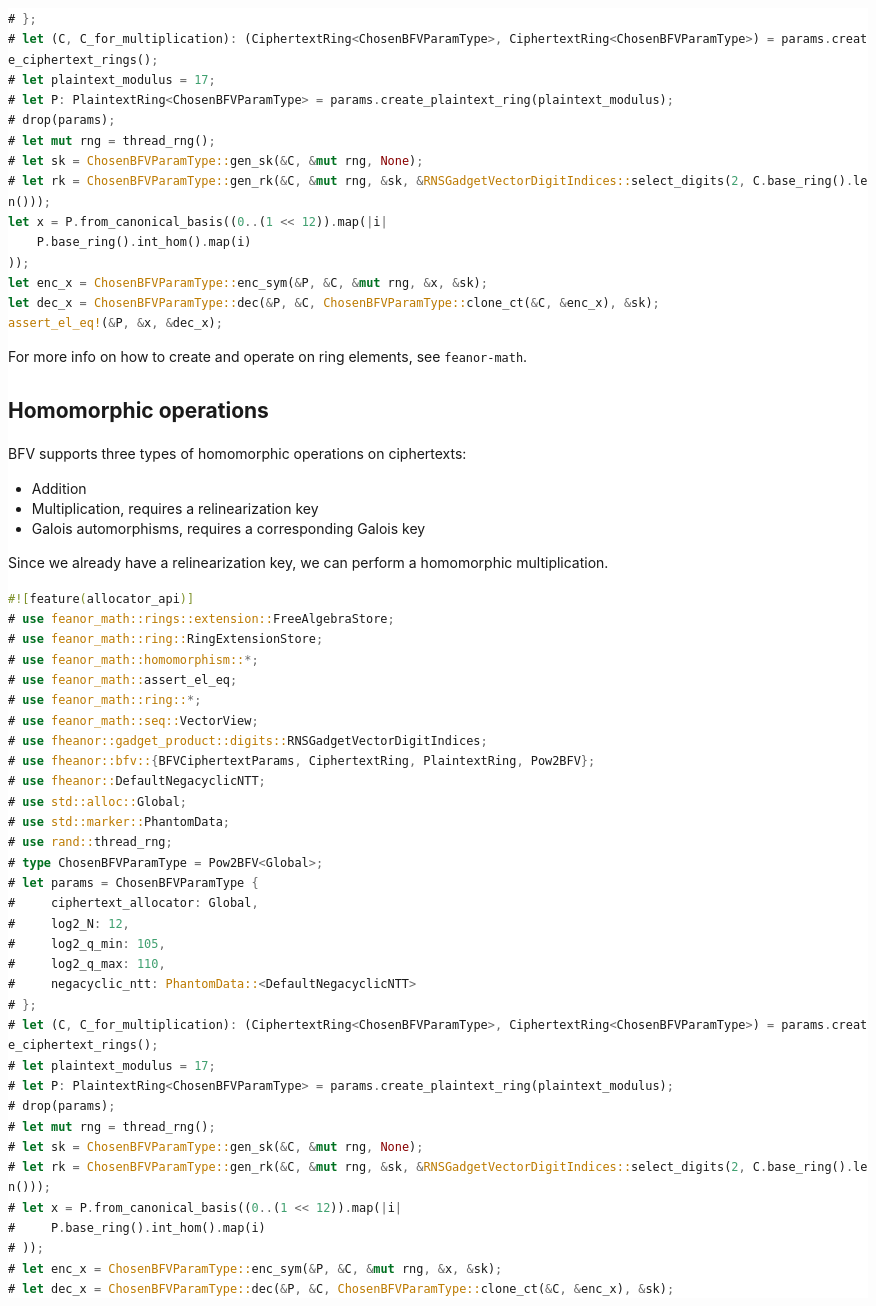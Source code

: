 ```rust
# };
# let (C, C_for_multiplication): (CiphertextRing<ChosenBFVParamType>, CiphertextRing<ChosenBFVParamType>) = params.create_ciphertext_rings();
# let plaintext_modulus = 17;
# let P: PlaintextRing<ChosenBFVParamType> = params.create_plaintext_ring(plaintext_modulus);
# drop(params);
# let mut rng = thread_rng();
# let sk = ChosenBFVParamType::gen_sk(&C, &mut rng, None);
# let rk = ChosenBFVParamType::gen_rk(&C, &mut rng, &sk, &RNSGadgetVectorDigitIndices::select_digits(2, C.base_ring().len()));
let x = P.from_canonical_basis((0..(1 << 12)).map(|i| 
    P.base_ring().int_hom().map(i)
));
let enc_x = ChosenBFVParamType::enc_sym(&P, &C, &mut rng, &x, &sk);
let dec_x = ChosenBFVParamType::dec(&P, &C, ChosenBFVParamType::clone_ct(&C, &enc_x), &sk);
assert_el_eq!(&P, &x, &dec_x);
```
For more info on how to create and operate on ring elements, see `feanor-math`.

## Homomorphic operations

BFV supports three types of homomorphic operations on ciphertexts:
 - Addition
 - Multiplication, requires a relinearization key
 - Galois automorphisms, requires a corresponding Galois key

Since we already have a relinearization key, we can perform a homomorphic multiplication.
```rust
#![feature(allocator_api)]
# use feanor_math::rings::extension::FreeAlgebraStore;
# use feanor_math::ring::RingExtensionStore;
# use feanor_math::homomorphism::*;
# use feanor_math::assert_el_eq;
# use feanor_math::ring::*;
# use feanor_math::seq::VectorView;
# use fheanor::gadget_product::digits::RNSGadgetVectorDigitIndices;
# use fheanor::bfv::{BFVCiphertextParams, CiphertextRing, PlaintextRing, Pow2BFV};
# use fheanor::DefaultNegacyclicNTT;
# use std::alloc::Global;
# use std::marker::PhantomData;
# use rand::thread_rng;
# type ChosenBFVParamType = Pow2BFV<Global>;
# let params = ChosenBFVParamType {
#     ciphertext_allocator: Global,
#     log2_N: 12,
#     log2_q_min: 105,
#     log2_q_max: 110,
#     negacyclic_ntt: PhantomData::<DefaultNegacyclicNTT>
# };
# let (C, C_for_multiplication): (CiphertextRing<ChosenBFVParamType>, CiphertextRing<ChosenBFVParamType>) = params.create_ciphertext_rings();
# let plaintext_modulus = 17;
# let P: PlaintextRing<ChosenBFVParamType> = params.create_plaintext_ring(plaintext_modulus);
# drop(params);
# let mut rng = thread_rng();
# let sk = ChosenBFVParamType::gen_sk(&C, &mut rng, None);
# let rk = ChosenBFVParamType::gen_rk(&C, &mut rng, &sk, &RNSGadgetVectorDigitIndices::select_digits(2, C.base_ring().len()));
# let x = P.from_canonical_basis((0..(1 << 12)).map(|i| 
#     P.base_ring().int_hom().map(i)
# ));
# let enc_x = ChosenBFVParamType::enc_sym(&P, &C, &mut rng, &x, &sk);
# let dec_x = ChosenBFVParamType::dec(&P, &C, ChosenBFVParamType::clone_ct(&C, &enc_x), &sk);
```